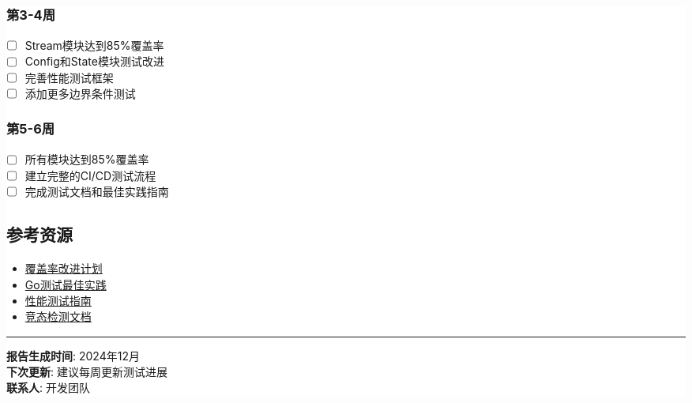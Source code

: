 ### 第3-4周
- [ ] Stream模块达到85%覆盖率
- [ ] Config和State模块测试改进
- [ ] 完善性能测试框架
- [ ] 添加更多边界条件测试

### 第5-6周
- [ ] 所有模块达到85%覆盖率
- [ ] 建立完整的CI/CD测试流程
- [ ] 完成测试文档和最佳实践指南

## 参考资源

- [覆盖率改进计划](./COVERAGE_IMPROVEMENT_PLAN.md)
- [Go测试最佳实践](https://golang.org/doc/tutorial/add-a-test)
- [性能测试指南](https://golang.org/pkg/testing/#hdr-Benchmarks)
- [竞态检测文档](https://golang.org/doc/articles/race_detector.html)

---

**报告生成时间**: 2024年12月  
**下次更新**: 建议每周更新测试进展  
**联系人**: 开发团队